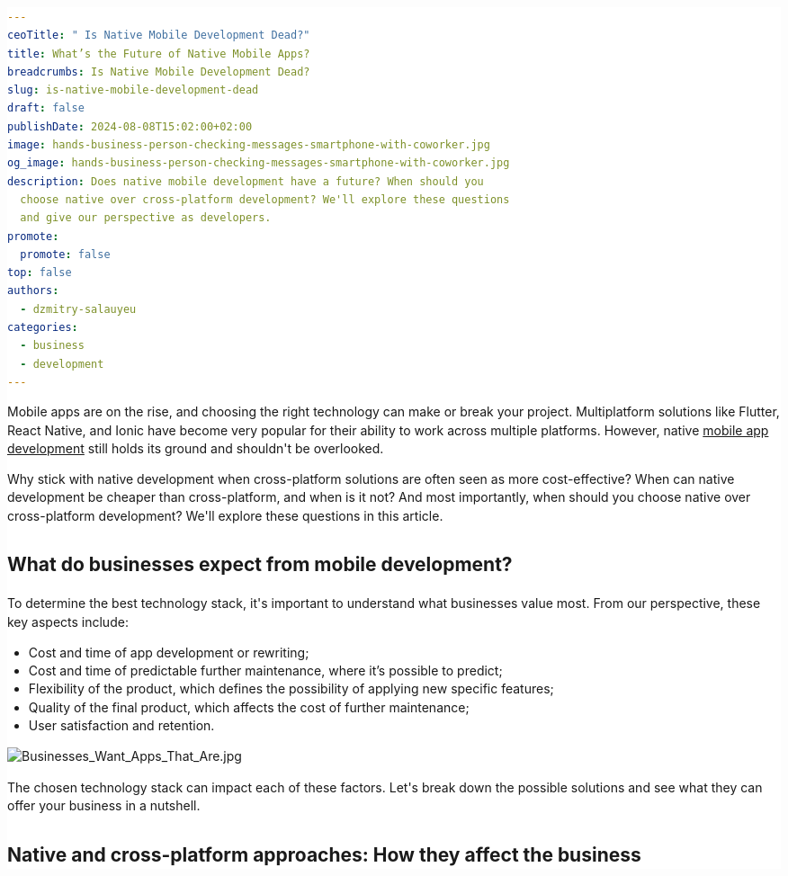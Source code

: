 ```yaml
---
ceoTitle: " Is Native Mobile Development Dead?"
title: What’s the Future of Native Mobile Apps?
breadcrumbs: Is Native Mobile Development Dead?
slug: is-native-mobile-development-dead
draft: false
publishDate: 2024-08-08T15:02:00+02:00
image: hands-business-person-checking-messages-smartphone-with-coworker.jpg
og_image: hands-business-person-checking-messages-smartphone-with-coworker.jpg
description: Does native mobile development have a future? When should you
  choose native over cross-platform development? We'll explore these questions
  and give our perspective as developers.
promote:
  promote: false
top: false
authors:
  - dzmitry-salauyeu
categories:
  - business
  - development
---
```

Mobile apps are on the rise, and choosing the right technology can make or break your project. Multiplatform solutions like Flutter, React Native, and Ionic have become very popular for their ability to work across multiple platforms. However, native [mobile app development](https://anadea.info/services/mobile-development) still holds its ground and shouldn't be overlooked.

Why stick with native development when cross-platform solutions are often seen as more cost-effective? When can native development be cheaper than cross-platform, and when is it not? And most importantly, when should you choose native over cross-platform development? We'll explore these questions in this article.

## What do businesses expect from mobile development?

To determine the best technology stack, it's important to understand what businesses value most. From our perspective, these key aspects include:

* Cost and time of app development or rewriting;
* Cost and time of predictable further maintenance, where it’s possible to predict;
* Flexibility of the product, which defines the possibility of applying new specific features;
* Quality of the final product, which affects the cost of further maintenance;
* User satisfaction and retention.

![Businesses_Want_Apps_That_Are.jpg](businesses-want-apps-that-are.jpg)

The chosen technology stack can impact each of these factors. Let's break down the possible solutions and see what they can offer your business in a nutshell.

## Native and cross-platform approaches: How they affect the business
